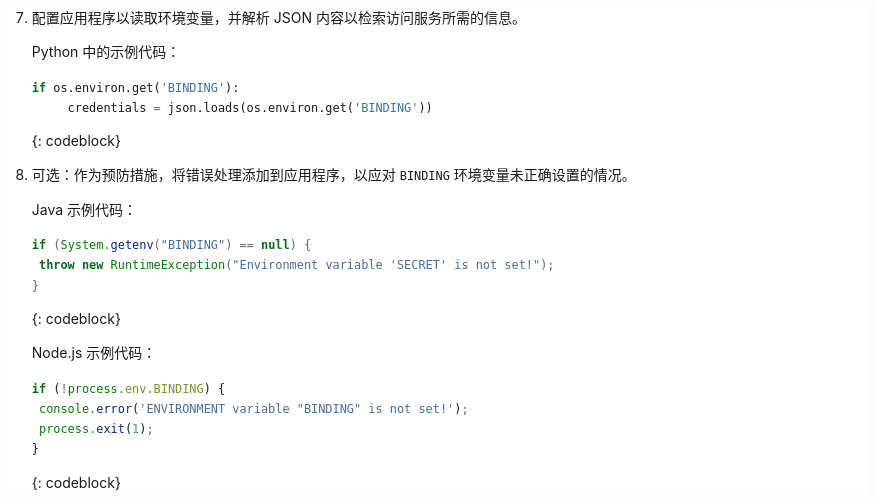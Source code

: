 
7. 配置应用程序以读取环境变量，并解析 JSON 内容以检索访问服务所需的信息。

   Python 中的示例代码：
   ```python
   if os.environ.get('BINDING'):
        credentials = json.loads(os.environ.get('BINDING'))
   ```
   {: codeblock}

8. 可选：作为预防措施，将错误处理添加到应用程序，以应对 `BINDING` 环境变量未正确设置的情况。 
   
   Java 示例代码： 
   ```java
   if (System.getenv("BINDING") == null) {
    throw new RuntimeException("Environment variable 'SECRET' is not set!");
   }
   ```
   {: codeblock}
   
   Node.js 示例代码：
   ```js
   if (!process.env.BINDING) {
    console.error('ENVIRONMENT variable "BINDING" is not set!');
    process.exit(1);
   }
   ```
   {: codeblock}

